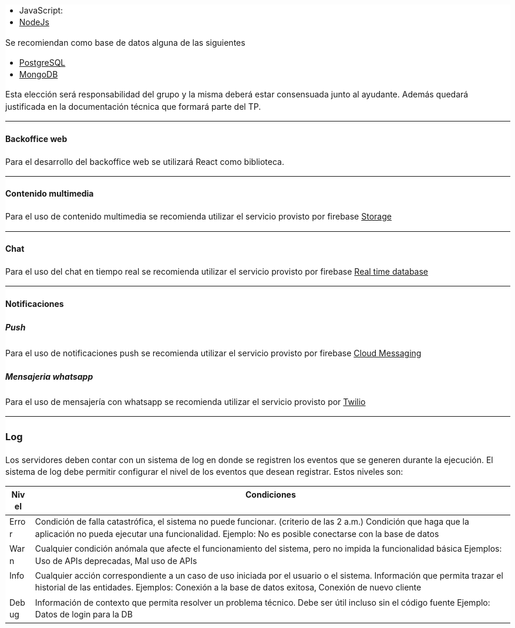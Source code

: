 - JavaScript:
 - [NodeJs](https://nodejs.org/es/)

Se recomiendan como base de datos alguna de las siguientes 
- [PostgreSQL](https://www.postgresql.org/)
- [MongoDB](https://www.mongodb.com/es)

Esta elección será responsabilidad del grupo y la misma deberá estar consensuada junto al ayudante. Además quedará justificada en la documentación técnica que formará parte del TP.
___

#### Backoffice web
Para el desarrollo del backoffice web se utilizará React como biblioteca.

___

#### Contenido multimedia
Para el uso de contenido multimedia se recomienda utilizar el servicio provisto por firebase [Storage](https://firebase.google.com/docs/storage?hl=es)

___

#### Chat
Para el uso del chat en tiempo real se recomienda utilizar el servicio provisto por firebase [Real time database](https://firebase.google.com/docs/database?hl=es)

___

#### Notificaciones 

##### Push
Para el uso de notificaciones push se recomienda utilizar el servicio provisto por firebase [Cloud Messaging](https://firebase.google.com/docs/cloud-messaging?hl=es)


##### Mensajeria whatsapp
Para el uso de mensajería con whatsapp se recomienda utilizar el servicio provisto por [Twilio](https://www.twilio.com/quest/github-education)

___

### Log

Los servidores deben contar con un sistema de log en donde se registren los eventos que se generen durante la ejecución. El sistema de log debe permitir configurar el nivel de los eventos que desean registrar. Estos niveles son:

| Nivel | Condiciones |
| ----- | ----------- |
| Error | Condición de falla catastrófica, el sistema no puede funcionar. (criterio de las 2 a.m.) Condición que haga que la aplicación no pueda ejecutar una funcionalidad. Ejemplo: No es posible conectarse con la base de datos |
| Warn | Cualquier condición anómala que afecte el funcionamiento del sistema, pero no impida la funcionalidad básica Ejemplos: Uso de APIs deprecadas, Mal uso de APIs |
| Info | Cualquier acción correspondiente a un caso de uso iniciada por el usuario o el sistema. Información que permita trazar el historial de las entidades. Ejemplos: Conexión a la base de datos exitosa, Conexión de nuevo cliente |
| Debug | Información de contexto que permita resolver un problema técnico. Debe ser útil incluso sin el código fuente Ejemplo:  Datos de login para la DB |
